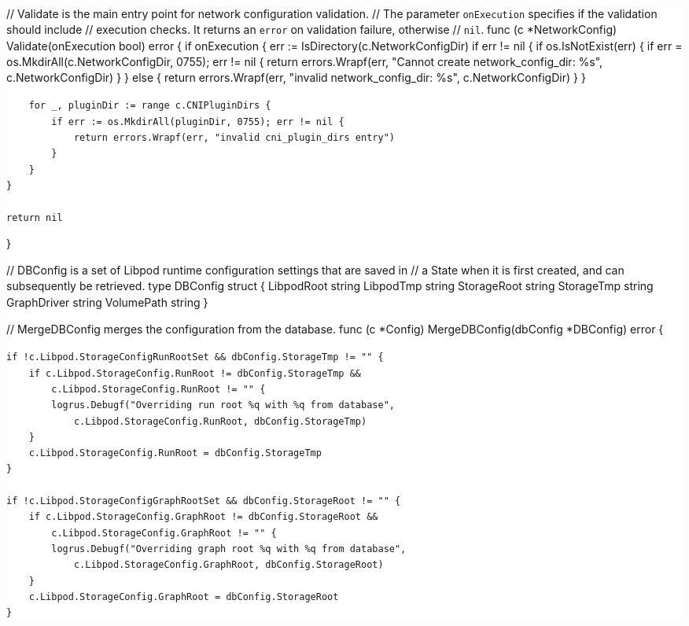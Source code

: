 // Validate is the main entry point for network configuration validation.
// The parameter `onExecution` specifies if the validation should include
// execution checks. It returns an `error` on validation failure, otherwise
// `nil`.
func (c *NetworkConfig) Validate(onExecution bool) error {
	if onExecution {
		err := IsDirectory(c.NetworkConfigDir)
		if err != nil {
			if os.IsNotExist(err) {
				if err = os.MkdirAll(c.NetworkConfigDir, 0755); err != nil {
					return errors.Wrapf(err, "Cannot create network_config_dir: %s", c.NetworkConfigDir)
				}
			} else {
				return errors.Wrapf(err, "invalid network_config_dir: %s", c.NetworkConfigDir)
			}
		}

		for _, pluginDir := range c.CNIPluginDirs {
			if err := os.MkdirAll(pluginDir, 0755); err != nil {
				return errors.Wrapf(err, "invalid cni_plugin_dirs entry")
			}
		}
	}

	return nil
}

// DBConfig is a set of Libpod runtime configuration settings that are saved in
// a State when it is first created, and can subsequently be retrieved.
type DBConfig struct {
	LibpodRoot  string
	LibpodTmp   string
	StorageRoot string
	StorageTmp  string
	GraphDriver string
	VolumePath  string
}

// MergeDBConfig merges the configuration from the database.
func (c *Config) MergeDBConfig(dbConfig *DBConfig) error {

	if !c.Libpod.StorageConfigRunRootSet && dbConfig.StorageTmp != "" {
		if c.Libpod.StorageConfig.RunRoot != dbConfig.StorageTmp &&
			c.Libpod.StorageConfig.RunRoot != "" {
			logrus.Debugf("Overriding run root %q with %q from database",
				c.Libpod.StorageConfig.RunRoot, dbConfig.StorageTmp)
		}
		c.Libpod.StorageConfig.RunRoot = dbConfig.StorageTmp
	}

	if !c.Libpod.StorageConfigGraphRootSet && dbConfig.StorageRoot != "" {
		if c.Libpod.StorageConfig.GraphRoot != dbConfig.StorageRoot &&
			c.Libpod.StorageConfig.GraphRoot != "" {
			logrus.Debugf("Overriding graph root %q with %q from database",
				c.Libpod.StorageConfig.GraphRoot, dbConfig.StorageRoot)
		}
		c.Libpod.StorageConfig.GraphRoot = dbConfig.StorageRoot
	}
